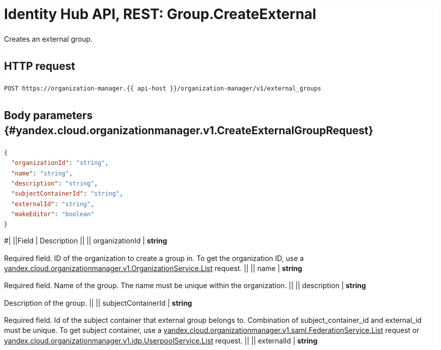 
# Identity Hub API, REST: Group.CreateExternal

Creates an external group.

## HTTP request

```
POST https://organization-manager.{{ api-host }}/organization-manager/v1/external_groups
```

## Body parameters {#yandex.cloud.organizationmanager.v1.CreateExternalGroupRequest}

```json
{
  "organizationId": "string",
  "name": "string",
  "description": "string",
  "subjectContainerId": "string",
  "externalId": "string",
  "makeEditor": "boolean"
}
```

#|
||Field | Description ||
|| organizationId | **string**

Required field. ID of the organization to create a group in.
To get the organization ID, use a [yandex.cloud.organizationmanager.v1.OrganizationService.List](/docs/organization/api-ref/Organization/list#List) request. ||
|| name | **string**

Required field. Name of the group.
The name must be unique within the organization. ||
|| description | **string**

Description of the group. ||
|| subjectContainerId | **string**

Required field. Id of the subject container that external group belongs to.
Combination of subject_container_id and external_id must be unique.
To get subject container, use a [yandex.cloud.organizationmanager.v1.saml.FederationService.List](/docs/organization/saml/api-ref/Federation/list#List) request
or [yandex.cloud.organizationmanager.v1.idp.UserpoolService.List](/docs/organization/idp/api-ref/Userpool/list#List) request. ||
|| externalId | **string**
